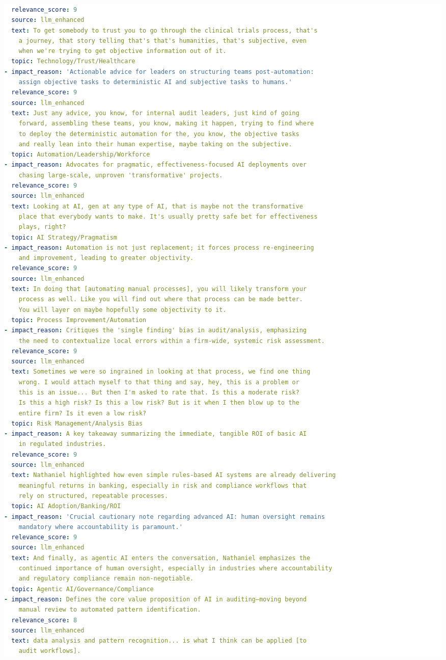 ```yaml
  relevance_score: 9
  source: llm_enhanced
  text: To get somebody to trust you to go through the clinical trials process, that's
    a journey, that story telling that's that's humanities, that's subjective, even
    when we're trying to get objective information out of it.
  topic: Technology/Trust/Healthcare
- impact_reason: 'Actionable advice for leaders on structuring teams post-automation:
    assign objective tasks to deterministic AI and subjective tasks to humans.'
  relevance_score: 9
  source: llm_enhanced
  text: Just any advice, you know, for internal audit leaders, just kind of going
    forward, assembling these teams, you know, making it happen, trying to find where
    to deploy the deterministic automation for the, you know, the objective tasks
    and really lean into their human expertise, maybe taking on the subjective.
  topic: Automation/Leadership/Workforce
- impact_reason: Advocates for pragmatic, effectiveness-focused AI deployments over
    chasing large-scale, unproven 'transformative' projects.
  relevance_score: 9
  source: llm_enhanced
  text: Looking at AI, gen at any type of AI, that is maybe not the transformative
    place that everybody wants to make. It's usually pretty safe bet for effectiveness
    plays, right?
  topic: AI Strategy/Pragmatism
- impact_reason: Automation is not just replacement; it forces process re-engineering
    and improvement, leading to greater objectivity.
  relevance_score: 9
  source: llm_enhanced
  text: In doing that [automating manual processes], you will likely transform your
    process as well. Like you will find out where that process can be made better.
    You will layer on maybe hopefully some objectivity to it.
  topic: Process Improvement/Automation
- impact_reason: Critiques the 'single finding' bias in audit/analysis, emphasizing
    the need to contextualize local errors within a firm-wide, systemic risk assessment.
  relevance_score: 9
  source: llm_enhanced
  text: Sometimes we were so ingrained in looking at that process, we find one thing
    wrong. I would attach myself to that thing and say, hey, this is a problem or
    this is an issue... But then I'm asked to rate that. Is this a moderate risk?
    Is this a high risk? Is this a low risk? But is it when I then blow up to the
    entire firm? Is it even a low risk?
  topic: Risk Management/Analysis Bias
- impact_reason: A key takeaway summarizing the immediate, tangible ROI of basic AI
    in regulated industries.
  relevance_score: 9
  source: llm_enhanced
  text: Nathaniel highlighted how even simple rules-based AI systems are already delivering
    meaningful returns in banking, especially in risk and compliance workflows that
    rely on structured, repeatable processes.
  topic: AI Adoption/Banking/ROI
- impact_reason: 'Crucial cautionary note regarding advanced AI: human oversight remains
    mandatory where accountability is paramount.'
  relevance_score: 9
  source: llm_enhanced
  text: And finally, as agentic AI enters the conversation, Nathaniel emphasizes the
    continued importance of human oversight, especially in industries where accountability
    and regulatory compliance remain non-negotiable.
  topic: Agentic AI/Governance/Compliance
- impact_reason: Defines the core value proposition of AI in auditing—moving beyond
    manual review to automated pattern identification.
  relevance_score: 8
  source: llm_enhanced
  text: data analysis and pattern recognition... is what I think can be applied [to
    audit workflows].
```